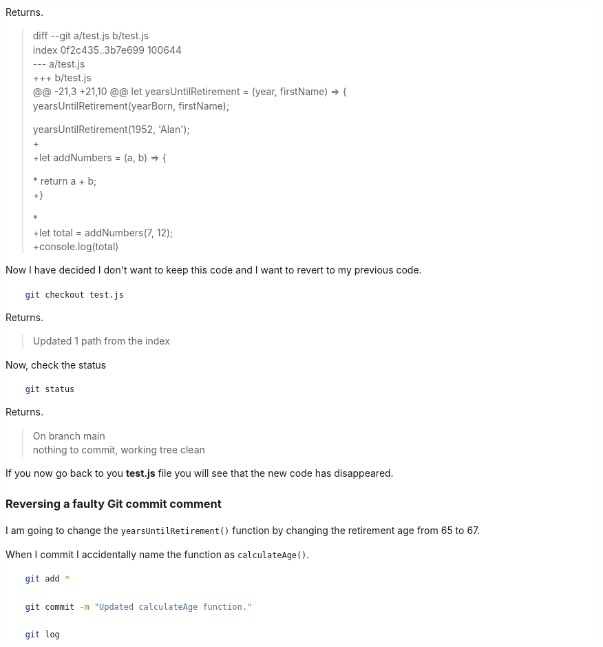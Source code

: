 Returns.

> diff --git a/test.js b/test.js		
> index 0f2c435..3b7e699 100644		
> --- a/test.js		
> +++ b/test.js		
> @@ -21,3 +21,10 @@ let yearsUntilRetirement = (year, firstName) => {		
>  yearsUntilRetirement(yearBorn, firstName);		
>  		
>  yearsUntilRetirement(1952, 'Alan');		
> +		
> +let addNumbers = (a, b) => {		
>
> \* return a + b;		
> +}		
>
> \*		
> +let total = addNumbers(7, 12);		
> +console.log(total)

Now I have decided I don't want to keep this code and I want to revert to my previous code.

```bash
	git checkout test.js
```

Returns.

> Updated 1 path from the index

Now, check the status

```bash
	git status
```

Returns.

> On branch main		
> nothing to commit, working tree clean

If you now go back to you **test.js** file you will see that the new code has disappeared.

### Reversing a faulty Git commit comment

I am going to change the ``yearsUntilRetirement()`` function by changing the retirement age from 65 to 67.

When I commit I accidentally name the function as ``calculateAge()``.

```bash
	git add *

	git commit -m "Updated calculateAge function."

	git log
```
